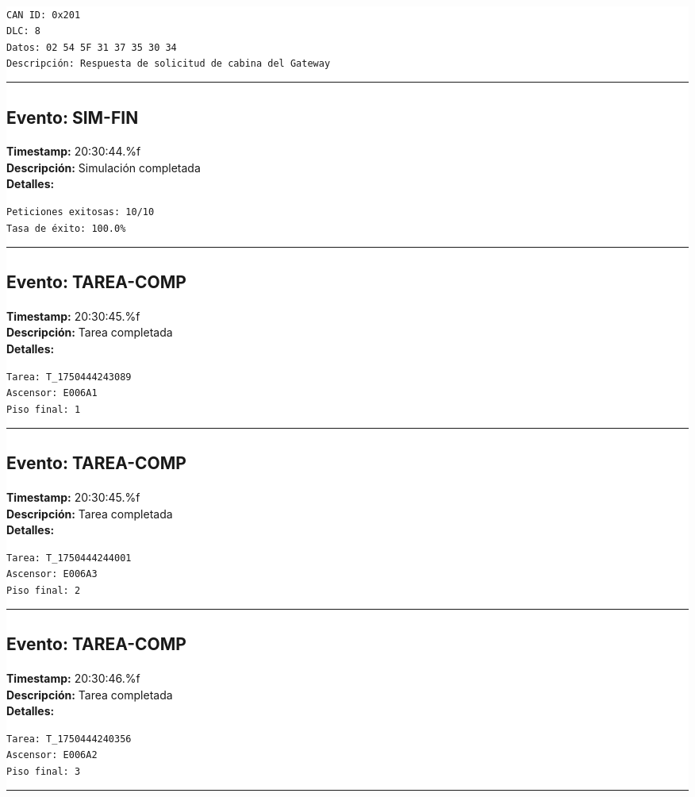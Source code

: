 ```
CAN ID: 0x201
DLC: 8
Datos: 02 54 5F 31 37 35 30 34 
Descripción: Respuesta de solicitud de cabina del Gateway
```

---

## Evento: SIM-FIN

**Timestamp:** 20:30:44.%f  
**Descripción:** Simulación completada  
**Detalles:**

```
Peticiones exitosas: 10/10
Tasa de éxito: 100.0%
```

---

## Evento: TAREA-COMP

**Timestamp:** 20:30:45.%f  
**Descripción:** Tarea completada  
**Detalles:**

```
Tarea: T_1750444243089
Ascensor: E006A1
Piso final: 1
```

---

## Evento: TAREA-COMP

**Timestamp:** 20:30:45.%f  
**Descripción:** Tarea completada  
**Detalles:**

```
Tarea: T_1750444244001
Ascensor: E006A3
Piso final: 2
```

---

## Evento: TAREA-COMP

**Timestamp:** 20:30:46.%f  
**Descripción:** Tarea completada  
**Detalles:**

```
Tarea: T_1750444240356
Ascensor: E006A2
Piso final: 3
```

---

